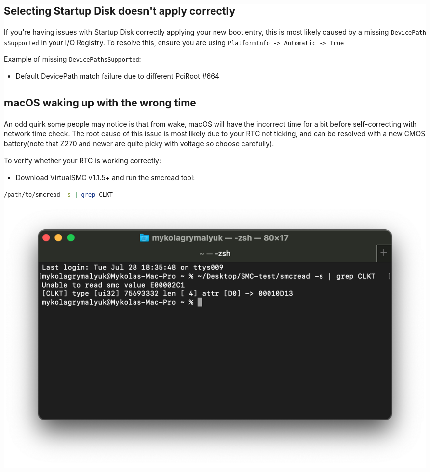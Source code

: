 ## Selecting Startup Disk doesn't apply correctly

If you're having issues with Startup Disk correctly applying your new boot entry, this is most likely caused by a missing `DevicePathsSupported` in your I/O Registry. To resolve this, ensure you are using `PlatformInfo -> Automatic -> True`

Example of missing `DevicePathsSupported`:

* [Default DevicePath match failure due to different PciRoot #664](https://github.com/acidanthera/bugtracker/issues/664#issuecomment-663873846)

## macOS waking up with the wrong time

An odd quirk some people may notice is that from wake, macOS will have the incorrect time for a bit before self-correcting with network time check. The root cause of this issue is most likely due to your RTC not ticking, and can be resolved with a new CMOS battery(note that Z270 and newer are quite picky with voltage so choose carefully).

To verify whether your RTC is working correctly:

* Download [VirtualSMC v1.1.5+](https://github.com/acidanthera/virtualsmc/releases) and run the smcread tool:

```bash
/path/to/smcread -s | grep CLKT
```

![](../../images/extras/big-sur/readme/rtc-1.png)

